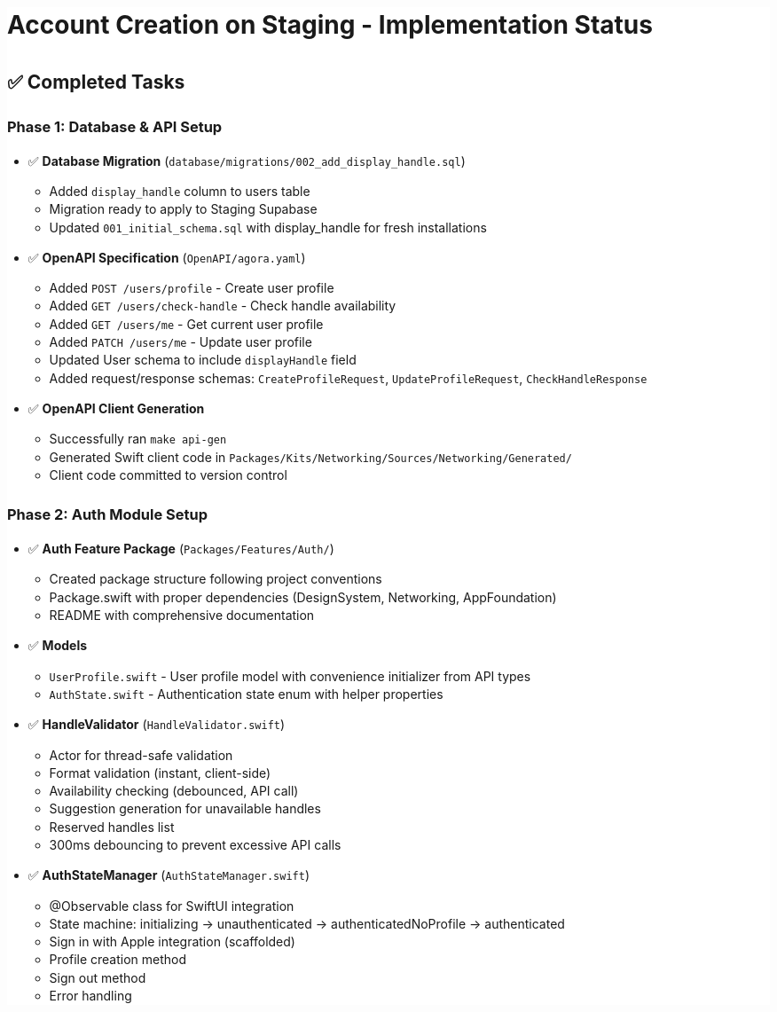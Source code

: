 # Account Creation on Staging - Implementation Status

## ✅ Completed Tasks

### Phase 1: Database & API Setup

- ✅ **Database Migration** (`database/migrations/002_add_display_handle.sql`)
  - Added `display_handle` column to users table
  - Migration ready to apply to Staging Supabase
  - Updated `001_initial_schema.sql` with display_handle for fresh installations

- ✅ **OpenAPI Specification** (`OpenAPI/agora.yaml`)
  - Added `POST /users/profile` - Create user profile
  - Added `GET /users/check-handle` - Check handle availability
  - Added `GET /users/me` - Get current user profile
  - Added `PATCH /users/me` - Update user profile
  - Updated User schema to include `displayHandle` field
  - Added request/response schemas: `CreateProfileRequest`, `UpdateProfileRequest`, `CheckHandleResponse`

- ✅ **OpenAPI Client Generation**
  - Successfully ran `make api-gen`
  - Generated Swift client code in `Packages/Kits/Networking/Sources/Networking/Generated/`
  - Client code committed to version control

### Phase 2: Auth Module Setup

- ✅ **Auth Feature Package** (`Packages/Features/Auth/`)
  - Created package structure following project conventions
  - Package.swift with proper dependencies (DesignSystem, Networking, AppFoundation)
  - README with comprehensive documentation

- ✅ **Models**
  - `UserProfile.swift` - User profile model with convenience initializer from API types
  - `AuthState.swift` - Authentication state enum with helper properties

- ✅ **HandleValidator** (`HandleValidator.swift`)
  - Actor for thread-safe validation
  - Format validation (instant, client-side)
  - Availability checking (debounced, API call)
  - Suggestion generation for unavailable handles
  - Reserved handles list
  - 300ms debouncing to prevent excessive API calls

- ✅ **AuthStateManager** (`AuthStateManager.swift`)
  - @Observable class for SwiftUI integration
  - State machine: initializing → unauthenticated → authenticatedNoProfile → authenticated
  - Sign in with Apple integration (scaffolded)
  - Profile creation method
  - Sign out method
  - Error handling
